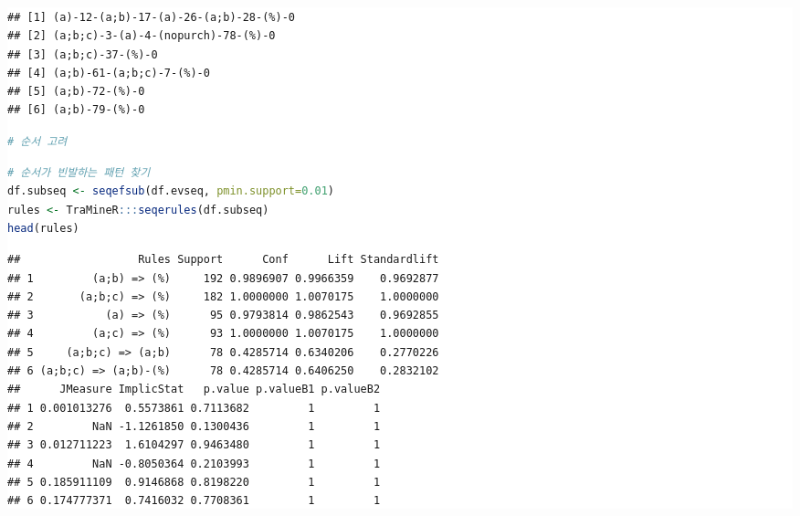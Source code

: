     ## [1] (a)-12-(a;b)-17-(a)-26-(a;b)-28-(%)-0
    ## [2] (a;b;c)-3-(a)-4-(nopurch)-78-(%)-0   
    ## [3] (a;b;c)-37-(%)-0                     
    ## [4] (a;b)-61-(a;b;c)-7-(%)-0             
    ## [5] (a;b)-72-(%)-0                       
    ## [6] (a;b)-79-(%)-0

``` r
# 순서 고려
```

``` r
# 순서가 빈발하는 패턴 찾기
df.subseq <- seqefsub(df.evseq, pmin.support=0.01)
rules <- TraMineR:::seqerules(df.subseq) 
head(rules)
```

    ##                  Rules Support      Conf      Lift Standardlift
    ## 1         (a;b) => (%)     192 0.9896907 0.9966359    0.9692877
    ## 2       (a;b;c) => (%)     182 1.0000000 1.0070175    1.0000000
    ## 3           (a) => (%)      95 0.9793814 0.9862543    0.9692855
    ## 4         (a;c) => (%)      93 1.0000000 1.0070175    1.0000000
    ## 5     (a;b;c) => (a;b)      78 0.4285714 0.6340206    0.2770226
    ## 6 (a;b;c) => (a;b)-(%)      78 0.4285714 0.6406250    0.2832102
    ##      JMeasure ImplicStat   p.value p.valueB1 p.valueB2
    ## 1 0.001013276  0.5573861 0.7113682         1         1
    ## 2         NaN -1.1261850 0.1300436         1         1
    ## 3 0.012711223  1.6104297 0.9463480         1         1
    ## 4         NaN -0.8050364 0.2103993         1         1
    ## 5 0.185911109  0.9146868 0.8198220         1         1
    ## 6 0.174777371  0.7416032 0.7708361         1         1
